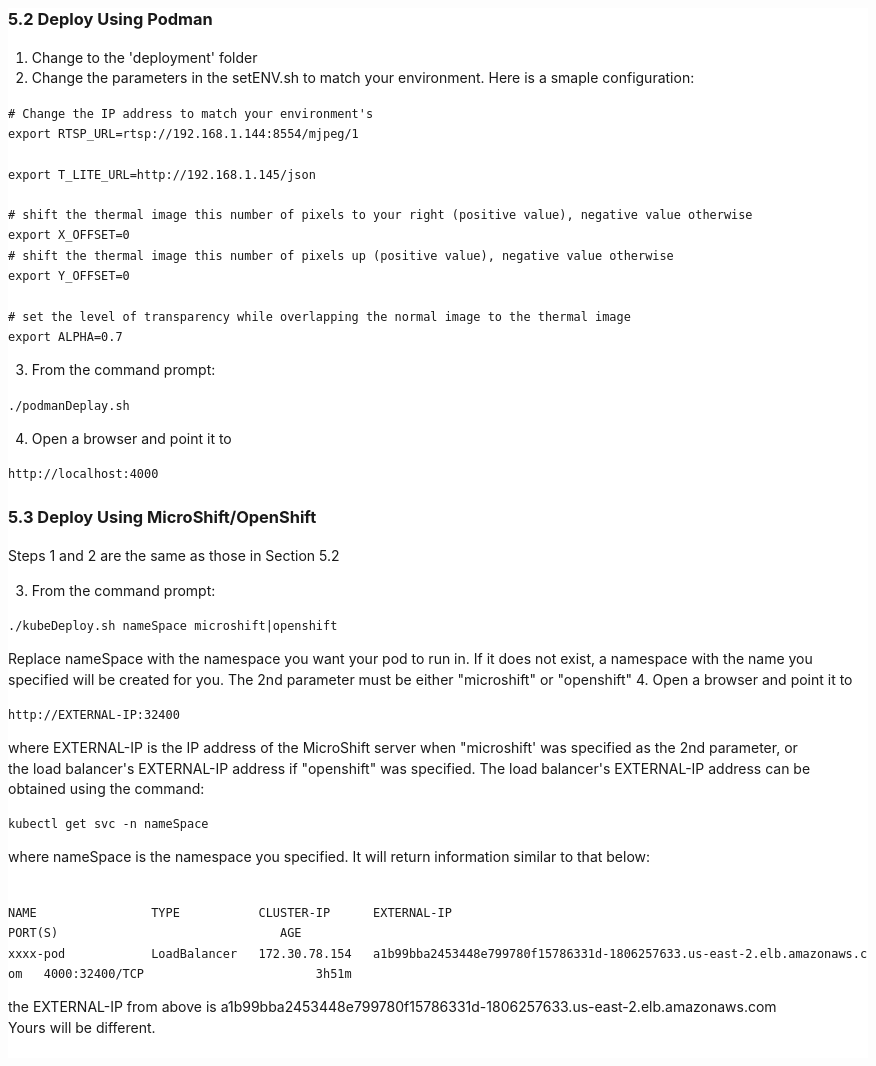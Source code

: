 ### 5.2 Deploy Using Podman
1. Change to the 'deployment' folder
2. Change the parameters in the setENV.sh to match your environment. Here is a smaple configuration:
~~~
# Change the IP address to match your environment's
export RTSP_URL=rtsp://192.168.1.144:8554/mjpeg/1

export T_LITE_URL=http://192.168.1.145/json

# shift the thermal image this number of pixels to your right (positive value), negative value otherwise
export X_OFFSET=0
# shift the thermal image this number of pixels up (positive value), negative value otherwise
export Y_OFFSET=0

# set the level of transparency while overlapping the normal image to the thermal image
export ALPHA=0.7
~~~
3. From the command prompt:
~~~
./podmanDeplay.sh
~~~
4. Open a browser and point it to
~~~
http://localhost:4000
~~~


### 5.3 Deploy Using MicroShift/OpenShift
Steps 1 and 2 are the same as those in Section 5.2

3. From the command prompt:
~~~
./kubeDeploy.sh nameSpace microshift|openshift
~~~
Replace nameSpace with the namespace you want your pod to run in. If it does not exist, a namespace with the name you specified will be created for you.
The 2nd parameter must be either "microshift" or "openshift"
4. Open a browser and point it to
~~~
http://EXTERNAL-IP:32400
~~~
where EXTERNAL-IP is the IP address of the MicroShift server when "microshift' was specified as the 2nd parameter, or
<br />
the load balancer's EXTERNAL-IP address if "openshift" was specified.
The load balancer's EXTERNAL-IP address can be obtained using the command:
~~~
kubectl get svc -n nameSpace
~~~
where nameSpace is the namespace you specified. It will return information similar to that below:
~~~

NAME                TYPE           CLUSTER-IP      EXTERNAL-IP                                                               PORT(S)                               AGE
xxxx-pod            LoadBalancer   172.30.78.154   a1b99bba2453448e799780f15786331d-1806257633.us-east-2.elb.amazonaws.com   4000:32400/TCP                        3h51m
~~~
the EXTERNAL-IP from above is a1b99bba2453448e799780f15786331d-1806257633.us-east-2.elb.amazonaws.com
<br />Yours will be different.
<br /><br />